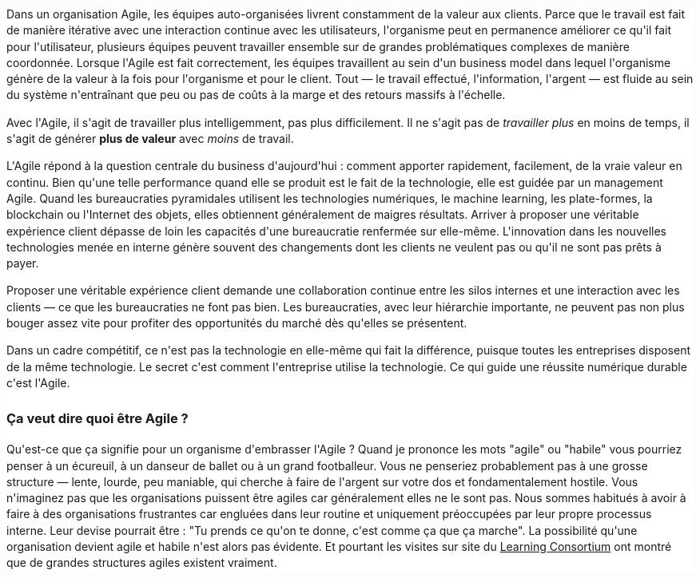 Dans un organisation Agile, les équipes auto-organisées livrent constamment de
la valeur aux clients. Parce que le travail est fait de manière itérative avec
une interaction continue avec les utilisateurs, l'organisme peut en permanence
améliorer ce qu'il fait pour l'utilisateur, plusieurs équipes peuvent travailler
ensemble sur de grandes problématiques complexes de manière coordonnée. Lorsque
l'Agile est fait correctement, les équipes travaillent au sein d'un business
model dans lequel l'organisme génère de la valeur à la fois pour l'organisme et
pour le client. Tout — le travail effectué, l'information, l'argent — est fluide
au sein du système n'entraînant que peu ou pas de coûts à la marge et des
retours massifs à l'échelle.

Avec l'Agile, il s'agit de travailler plus intelligemment, pas plus
difficilement. Il ne s'agit pas de *travailler plus* en moins de temps, il
s'agit de générer **plus de valeur** avec *moins* de travail.

L'Agile répond à la question centrale du business d'aujourd'hui :  comment
apporter rapidement, facilement, de la vraie valeur en continu. Bien qu'une
telle performance quand elle se produit est le fait de la technologie, elle est
guidée par un management Agile. Quand les bureaucraties pyramidales utilisent
les technologies numériques, le machine learning, les plate-formes, la
blockchain ou l'Internet des objets, elles obtiennent généralement de maigres
résultats. Arriver à proposer une véritable expérience client dépasse de loin
les capacités d'une bureaucratie renfermée sur elle-même. L'innovation dans les
nouvelles technologies menée en interne génère souvent des changements dont les
clients ne veulent pas ou qu'il ne sont pas prêts à payer.

Proposer une véritable expérience client demande une collaboration continue
entre les silos internes et une interaction avec les clients — ce que les
bureaucraties ne font pas bien. Les bureaucraties, avec leur hiérarchie
importante, ne peuvent pas non plus bouger assez vite pour profiter des
opportunités du marché dès qu'elles se présentent.

Dans un cadre compétitif, ce n'est pas la technologie en elle-même qui fait la
différence, puisque toutes les entreprises disposent de la même technologie. Le
secret c'est comment l'entreprise utilise la technologie. Ce qui guide une
réussite numérique durable c'est l'Agile.

### Ça veut dire quoi être Agile ?

Qu'est-ce que ça signifie pour un organisme d'embrasser l'Agile ? Quand je
prononce les mots "agile" ou "habile" vous pourriez penser à un écureuil, à un
danseur de ballet ou à un grand footballeur. Vous ne penseriez probablement pas
à une grosse structure — lente, lourde, peu maniable, qui cherche à faire de
l'argent sur votre dos et fondamentalement hostile. Vous n'imaginez pas que les
organisations puissent être agiles car généralement elles ne le sont pas. Nous
sommes habitués à avoir à faire à des organisations frustrantes car engluées
dans leur routine et uniquement préoccupées par leur propre processus interne.
Leur devise pourrait être : "Tu prends ce qu'on te donne, c'est comme ça que ça
marche". La possibilité qu'une organisation devient agile et habile n'est alors
pas évidente. Et pourtant les visites sur site du [Learning
Consortium](http://www.forbes.com/sites/stevedenning/2016/08/13/what-is-agile/)
ont montré que de grandes structures agiles existent vraiment.
